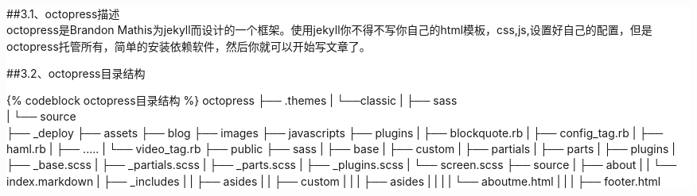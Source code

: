 ##3.1、octopress描述  
octopress是Brandon Mathis为jekyll而设计的一个框架。使用jekyll你不得不写你自己的html模板，css,js,设置好自己的配置，但是octopress托管所有，简单的安装依赖软件，然后你就可以开始写文章了。  


##3.2、octopress目录结构  
  
  
{% codeblock octopress目录结构   %}
octopress
├── .themes
|    └──classic
|        ├── sass  
|        └── source		
├── _deploy
├── assets
├── blog
├── images
├── javascripts
├── plugins
|   ├── blockquote.rb
|	├── config_tag.rb
|	├── haml.rb
|	├── .....
|	└── video_tag.rb
├── public
├── sass
|	├── base
|	├── custom
|	├── partials
|	├── parts
|	├── plugins
|	├── _base.scss
|	├── _partials.scss
|	├── _parts.scss
|	├── _plugins.scss
|	└── screen.scss
├── source
|	├── about
|	|   └── index.markdown
|	├── _includes
|	|   ├── asides
|	|   ├── custom
|	|   |    ├── asides
|	|	|	 |    └── aboutme.html
|	|	|	 ├── footer.html